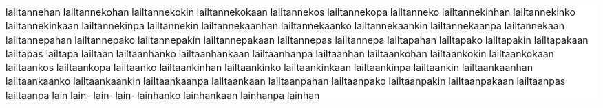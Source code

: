 lailtannehan
lailtannekohan
lailtannekokin
lailtannekokaan
lailtannekos
lailtannekopa
lailtanneko
lailtannekinhan
lailtannekinko
lailtannekinkaan
lailtannekinpa
lailtannekin
lailtannekaanhan
lailtannekaanko
lailtannekaankin
lailtannekaanpa
lailtannekaan
lailtannepahan
lailtannepako
lailtannepakin
lailtannepakaan
lailtannepas
lailtannepa
lailtapahan
lailtapako
lailtapakin
lailtapakaan
lailtapas
lailtapa
lailtaan
lailtaanhanko
lailtaanhankaan
lailtaanhanpa
lailtaanhan
lailtaankohan
lailtaankokin
lailtaankokaan
lailtaankos
lailtaankopa
lailtaanko
lailtaankinhan
lailtaankinko
lailtaankinkaan
lailtaankinpa
lailtaankin
lailtaankaanhan
lailtaankaanko
lailtaankaankin
lailtaankaanpa
lailtaankaan
lailtaanpahan
lailtaanpako
lailtaanpakin
lailtaanpakaan
lailtaanpas
lailtaanpa
lain
lain-
lain‐
lain‑
lainhanko
lainhankaan
lainhanpa
lainhan